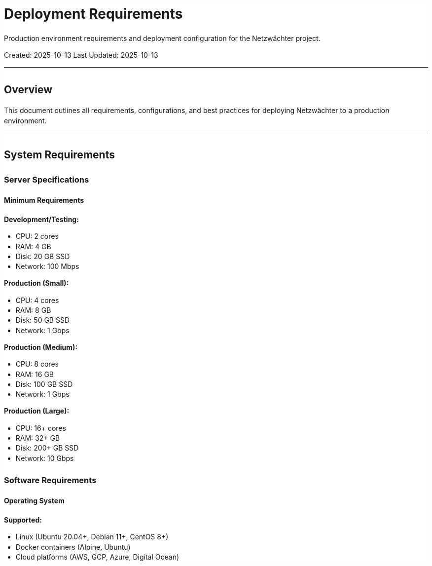 # Deployment Requirements

Production environment requirements and deployment configuration for the Netzwächter project.

Created: 2025-10-13
Last Updated: 2025-10-13

---

## Overview

This document outlines all requirements, configurations, and best practices for deploying Netzwächter to a production environment.

---

## System Requirements

### Server Specifications

#### Minimum Requirements

**Development/Testing:**
- CPU: 2 cores
- RAM: 4 GB
- Disk: 20 GB SSD
- Network: 100 Mbps

**Production (Small):**
- CPU: 4 cores
- RAM: 8 GB
- Disk: 50 GB SSD
- Network: 1 Gbps

**Production (Medium):**
- CPU: 8 cores
- RAM: 16 GB
- Disk: 100 GB SSD
- Network: 1 Gbps

**Production (Large):**
- CPU: 16+ cores
- RAM: 32+ GB
- Disk: 200+ GB SSD
- Network: 10 Gbps

### Software Requirements

#### Operating System

**Supported:**
- Linux (Ubuntu 20.04+, Debian 11+, CentOS 8+)
- Docker containers (Alpine, Ubuntu)
- Cloud platforms (AWS, GCP, Azure, Digital Ocean)
